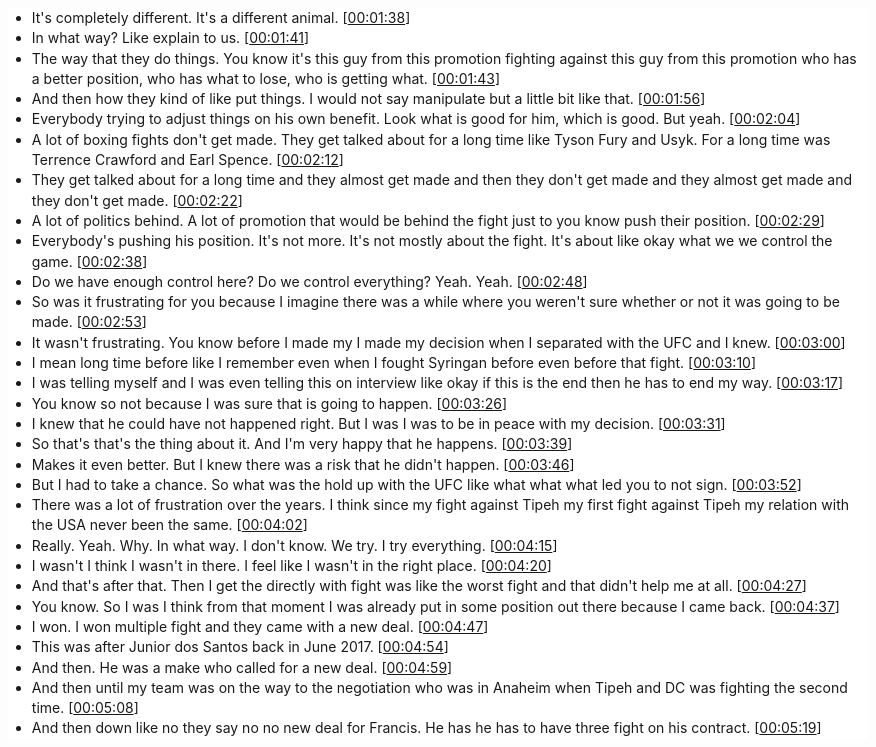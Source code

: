*  It's completely different. It's a different animal. [[00:01:38](https://www.youtube.com/watch?v=n1VAZy7eLLc&t=98.0s)]
*  In what way? Like explain to us. [[00:01:41](https://www.youtube.com/watch?v=n1VAZy7eLLc&t=101.0s)]
*  The way that they do things. You know it's this guy from this promotion fighting against this guy from this promotion who has a better position, who has what to lose, who is getting what. [[00:01:43](https://www.youtube.com/watch?v=n1VAZy7eLLc&t=103.0s)]
*  And then how they kind of like put things. I would not say manipulate but a little bit like that. [[00:01:56](https://www.youtube.com/watch?v=n1VAZy7eLLc&t=116.0s)]
*  Everybody trying to adjust things on his own benefit. Look what is good for him, which is good. But yeah. [[00:02:04](https://www.youtube.com/watch?v=n1VAZy7eLLc&t=124.0s)]
*  A lot of boxing fights don't get made. They get talked about for a long time like Tyson Fury and Usyk. For a long time was Terrence Crawford and Earl Spence. [[00:02:12](https://www.youtube.com/watch?v=n1VAZy7eLLc&t=132.0s)]
*  They get talked about for a long time and they almost get made and then they don't get made and they almost get made and they don't get made. [[00:02:22](https://www.youtube.com/watch?v=n1VAZy7eLLc&t=142.0s)]
*  A lot of politics behind. A lot of promotion that would be behind the fight just to you know push their position. [[00:02:29](https://www.youtube.com/watch?v=n1VAZy7eLLc&t=149.0s)]
*  Everybody's pushing his position. It's not more. It's not mostly about the fight. It's about like okay what we we control the game. [[00:02:38](https://www.youtube.com/watch?v=n1VAZy7eLLc&t=158.0s)]
*  Do we have enough control here? Do we control everything? Yeah. Yeah. [[00:02:48](https://www.youtube.com/watch?v=n1VAZy7eLLc&t=168.0s)]
*  So was it frustrating for you because I imagine there was a while where you weren't sure whether or not it was going to be made. [[00:02:53](https://www.youtube.com/watch?v=n1VAZy7eLLc&t=173.0s)]
*  It wasn't frustrating. You know before I made my I made my decision when I separated with the UFC and I knew. [[00:03:00](https://www.youtube.com/watch?v=n1VAZy7eLLc&t=180.0s)]
*  I mean long time before like I remember even when I fought Syringan before even before that fight. [[00:03:10](https://www.youtube.com/watch?v=n1VAZy7eLLc&t=190.0s)]
*  I was telling myself and I was even telling this on interview like okay if this is the end then he has to end my way. [[00:03:17](https://www.youtube.com/watch?v=n1VAZy7eLLc&t=197.0s)]
*  You know so not because I was sure that is going to happen. [[00:03:26](https://www.youtube.com/watch?v=n1VAZy7eLLc&t=206.0s)]
*  I knew that he could have not happened right. But I was I was to be in peace with my decision. [[00:03:31](https://www.youtube.com/watch?v=n1VAZy7eLLc&t=211.0s)]
*  So that's that's the thing about it. And I'm very happy that he happens. [[00:03:39](https://www.youtube.com/watch?v=n1VAZy7eLLc&t=219.0s)]
*  Makes it even better. But I knew there was a risk that he didn't happen. [[00:03:46](https://www.youtube.com/watch?v=n1VAZy7eLLc&t=226.0s)]
*  But I had to take a chance. So what was the hold up with the UFC like what what what led you to not sign. [[00:03:52](https://www.youtube.com/watch?v=n1VAZy7eLLc&t=232.0s)]
*  There was a lot of frustration over the years. I think since my fight against Tipeh my first fight against Tipeh my relation with the USA never been the same. [[00:04:02](https://www.youtube.com/watch?v=n1VAZy7eLLc&t=242.0s)]
*  Really. Yeah. Why. In what way. I don't know. We try. I try everything. [[00:04:15](https://www.youtube.com/watch?v=n1VAZy7eLLc&t=255.0s)]
*  I wasn't I think I wasn't in there. I feel like I wasn't in the right place. [[00:04:20](https://www.youtube.com/watch?v=n1VAZy7eLLc&t=260.0s)]
*  And that's after that. Then I get the directly with fight was like the worst fight and that didn't help me at all. [[00:04:27](https://www.youtube.com/watch?v=n1VAZy7eLLc&t=267.0s)]
*  You know. So I was I think from that moment I was already put in some position out there because I came back. [[00:04:37](https://www.youtube.com/watch?v=n1VAZy7eLLc&t=277.0s)]
*  I won. I won multiple fight and they came with a new deal. [[00:04:47](https://www.youtube.com/watch?v=n1VAZy7eLLc&t=287.0s)]
*  This was after Junior dos Santos back in June 2017. [[00:04:54](https://www.youtube.com/watch?v=n1VAZy7eLLc&t=294.0s)]
*  And then. He was a make who called for a new deal. [[00:04:59](https://www.youtube.com/watch?v=n1VAZy7eLLc&t=299.0s)]
*  And then until my team was on the way to the negotiation who was in Anaheim when Tipeh and DC was fighting the second time. [[00:05:08](https://www.youtube.com/watch?v=n1VAZy7eLLc&t=308.0s)]
*  And then down like no they say no no new deal for Francis. He has he has to have three fight on his contract. [[00:05:19](https://www.youtube.com/watch?v=n1VAZy7eLLc&t=319.0s)]
